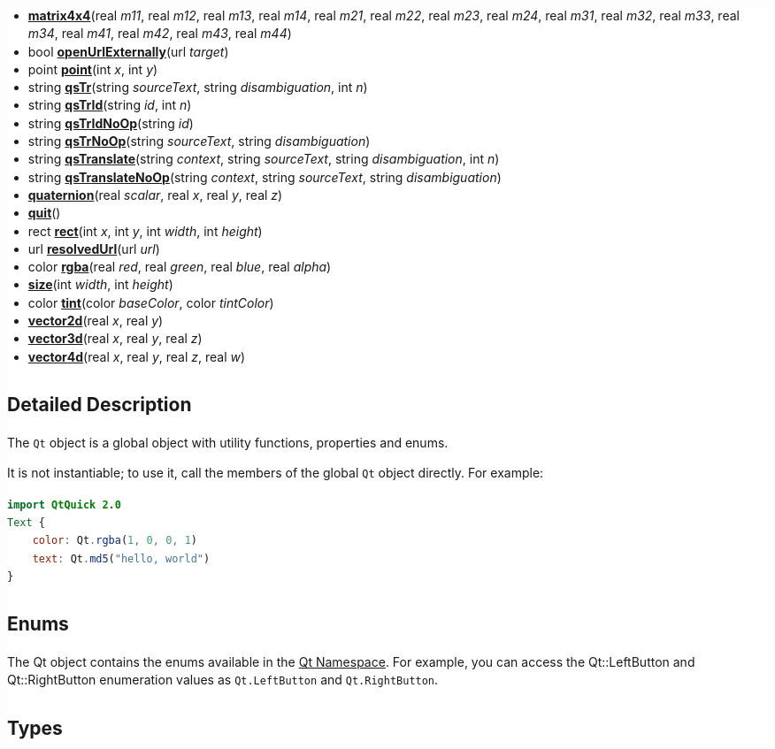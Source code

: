 -   ****[matrix4x4](index.html#matrix4x4-method)****(real *m11*, real *m12*, real *m13*, real *m14*, real *m21*, real *m22*, real *m23*, real *m24*, real *m31*, real *m32*, real *m33*, real *m34*, real *m41*, real *m42*, real *m43*, real *m44*)
-   bool ****[openUrlExternally](index.html#openUrlExternally-method)****(url *target*)
-   point ****[point](index.html#point-method)****(int *x*, int *y*)
-   string ****[qsTr](index.html#qsTr-method)****(string *sourceText*, string *disambiguation*, int *n*)
-   string ****[qsTrId](index.html#qsTrId-method)****(string *id*, int *n*)
-   string ****[qsTrIdNoOp](index.html#qsTrIdNoOp-method)****(string *id*)
-   string ****[qsTrNoOp](index.html#qsTrNoOp-method)****(string *sourceText*, string *disambiguation*)
-   string ****[qsTranslate](index.html#qsTranslate-method)****(string *context*, string *sourceText*, string *disambiguation*, int *n*)
-   string ****[qsTranslateNoOp](index.html#qsTranslateNoOp-method)****(string *context*, string *sourceText*, string *disambiguation*)
-   ****[quaternion](index.html#quaternion-method)****(real *scalar*, real *x*, real *y*, real *z*)
-   ****[quit](index.html#quit-method)****()
-   rect ****[rect](index.html#rect-method)****(int *x*, int *y*, int *width*, int *height*)
-   url ****[resolvedUrl](index.html#resolvedUrl-method)****(url *url*)
-   color ****[rgba](index.html#rgba-method)****(real *red*, real *green*, real *blue*, real *alpha*)
-   ****[size](index.html#size-method)****(int *width*, int *height*)
-   color ****[tint](index.html#tint-method)****(color *baseColor*, color *tintColor*)
-   ****[vector2d](index.html#vector2d-method)****(real *x*, real *y*)
-   ****[vector3d](index.html#vector3d-method)****(real *x*, real *y*, real *z*)
-   ****[vector4d](index.html#vector4d-method)****(real *x*, real *y*, real *z*, real *w*)

<span id="details"></span>
Detailed Description
--------------------

<span id="qmlglobalqtobject"></span>
The `Qt` object is a global object with utility functions, properties and enums.

It is not instantiable; to use it, call the members of the global `Qt` object directly. For example:

``` qml
import QtQuick 2.0
Text {
    color: Qt.rgba(1, 0, 0, 1)
    text: Qt.md5("hello, world")
}
```

<span id="enums"></span>
Enums
-----

The Qt object contains the enums available in the [Qt Namespace](index.html). For example, you can access the Qt::LeftButton and Qt::RightButton enumeration values as `Qt.LeftButton` and `Qt.RightButton`.

<span id="types"></span>
Types
-----
